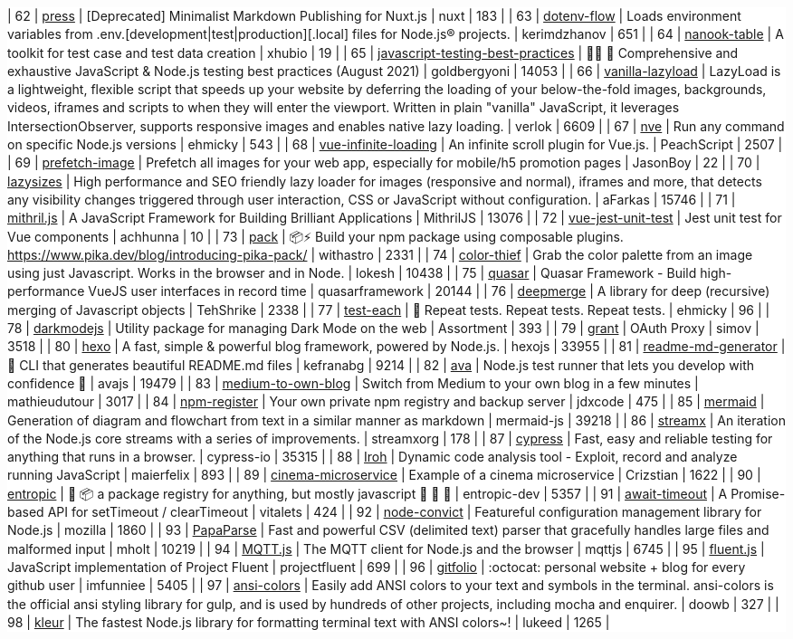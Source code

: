 | 62 |  [press](https://github.com/nuxt/press) | [Deprecated] Minimalist Markdown Publishing for Nuxt.js | nuxt | 183 |
| 63 |  [dotenv-flow](https://github.com/kerimdzhanov/dotenv-flow) | Loads environment variables from .env.[development\|test\|production][.local] files for Node.js® projects. | kerimdzhanov | 651 |
| 64 |  [nanook-table](https://github.com/xhubio/nanook-table) | A toolkit for test case and test data creation | xhubio | 19 |
| 65 |  [javascript-testing-best-practices](https://github.com/goldbergyoni/javascript-testing-best-practices) | 📗🌐 🚢 Comprehensive and exhaustive JavaScript &amp; Node.js testing best practices (August 2021) | goldbergyoni | 14053 |
| 66 |  [vanilla-lazyload](https://github.com/verlok/vanilla-lazyload) | LazyLoad is a lightweight, flexible script that speeds up your website by deferring the loading of your below-the-fold images, backgrounds, videos, iframes and scripts to when they will enter the viewport. Written in plain &#34;vanilla&#34; JavaScript, it leverages IntersectionObserver, supports responsive images and enables native lazy loading. | verlok | 6609 |
| 67 |  [nve](https://github.com/ehmicky/nve) | Run any command on specific Node.js versions | ehmicky | 543 |
| 68 |  [vue-infinite-loading](https://github.com/PeachScript/vue-infinite-loading) | An infinite scroll plugin for Vue.js. | PeachScript | 2507 |
| 69 |  [prefetch-image](https://github.com/JasonBoy/prefetch-image) | Prefetch all images for your web app, especially for mobile/h5 promotion pages | JasonBoy | 22 |
| 70 |  [lazysizes](https://github.com/aFarkas/lazysizes) | High performance and SEO friendly lazy loader for images (responsive and normal), iframes and more, that detects any visibility changes triggered through user interaction, CSS or JavaScript without configuration. | aFarkas | 15746 |
| 71 |  [mithril.js](https://github.com/MithrilJS/mithril.js) | A JavaScript Framework for Building Brilliant Applications | MithrilJS | 13076 |
| 72 |  [vue-jest-unit-test](https://github.com/achhunna/vue-jest-unit-test) | Jest unit test for Vue components | achhunna | 10 |
| 73 |  [pack](https://github.com/withastro/pack) | 📦⚡️ Build your npm package using composable plugins. https://www.pika.dev/blog/introducing-pika-pack/ | withastro | 2331 |
| 74 |  [color-thief](https://github.com/lokesh/color-thief) | Grab the color palette from an image using just Javascript.  Works in the browser and in Node. | lokesh | 10438 |
| 75 |  [quasar](https://github.com/quasarframework/quasar) | Quasar Framework - Build high-performance VueJS user interfaces in record time | quasarframework | 20144 |
| 76 |  [deepmerge](https://github.com/TehShrike/deepmerge) | A library for deep (recursive) merging of Javascript objects | TehShrike | 2338 |
| 77 |  [test-each](https://github.com/ehmicky/test-each) | 🤖 Repeat tests. Repeat tests. Repeat tests. | ehmicky | 96 |
| 78 |  [darkmodejs](https://github.com/Assortment/darkmodejs) | Utility package for managing Dark Mode on the web | Assortment | 393 |
| 79 |  [grant](https://github.com/simov/grant) | OAuth Proxy | simov | 3518 |
| 80 |  [hexo](https://github.com/hexojs/hexo) | A fast, simple &amp; powerful blog framework, powered by Node.js. | hexojs | 33955 |
| 81 |  [readme-md-generator](https://github.com/kefranabg/readme-md-generator) | 📄 CLI that generates beautiful README.md files | kefranabg | 9214 |
| 82 |  [ava](https://github.com/avajs/ava) | Node.js test runner that lets you develop with confidence 🚀 | avajs | 19479 |
| 83 |  [medium-to-own-blog](https://github.com/mathieudutour/medium-to-own-blog) | Switch from Medium to your own blog in a few minutes | mathieudutour | 3017 |
| 84 |  [npm-register](https://github.com/jdxcode/npm-register) | Your own private npm registry and backup server | jdxcode | 475 |
| 85 |  [mermaid](https://github.com/mermaid-js/mermaid) | Generation of diagram and flowchart from text in a similar manner as markdown | mermaid-js | 39218 |
| 86 |  [streamx](https://github.com/streamxorg/streamx) | An iteration of the Node.js core streams with a series of improvements. | streamxorg | 178 |
| 87 |  [cypress](https://github.com/cypress-io/cypress) | Fast, easy and reliable testing for anything that runs in a browser. | cypress-io | 35315 |
| 88 |  [Iroh](https://github.com/maierfelix/Iroh) | Dynamic code analysis tool - Exploit, record and analyze running JavaScript | maierfelix | 893 |
| 89 |  [cinema-microservice](https://github.com/Crizstian/cinema-microservice) | Example of a cinema microservice | Crizstian | 1622 |
| 90 |  [entropic](https://github.com/entropic-dev/entropic) | 🦝 :package: a package registry for anything, but mostly javascript 🦝 🦝 🦝 | entropic-dev | 5357 |
| 91 |  [await-timeout](https://github.com/vitalets/await-timeout) | A Promise-based API for setTimeout / clearTimeout | vitalets | 424 |
| 92 |  [node-convict](https://github.com/mozilla/node-convict) | Featureful configuration management library for Node.js | mozilla | 1860 |
| 93 |  [PapaParse](https://github.com/mholt/PapaParse) | Fast and powerful CSV (delimited text) parser that gracefully handles large files and malformed input | mholt | 10219 |
| 94 |  [MQTT.js](https://github.com/mqttjs/MQTT.js) | The MQTT client for Node.js and the browser | mqttjs | 6745 |
| 95 |  [fluent.js](https://github.com/projectfluent/fluent.js) | JavaScript implementation of Project Fluent | projectfluent | 699 |
| 96 |  [gitfolio](https://github.com/imfunniee/gitfolio) | :octocat: personal website + blog  for every github user | imfunniee | 5405 |
| 97 |  [ansi-colors](https://github.com/doowb/ansi-colors) | Easily add ANSI colors to your text and symbols in the terminal. ansi-colors is the official ansi styling library for gulp, and is used by hundreds of other projects, including mocha and enquirer. | doowb | 327 |
| 98 |  [kleur](https://github.com/lukeed/kleur) | The fastest Node.js library for formatting terminal text with ANSI colors~! | lukeed | 1265 |